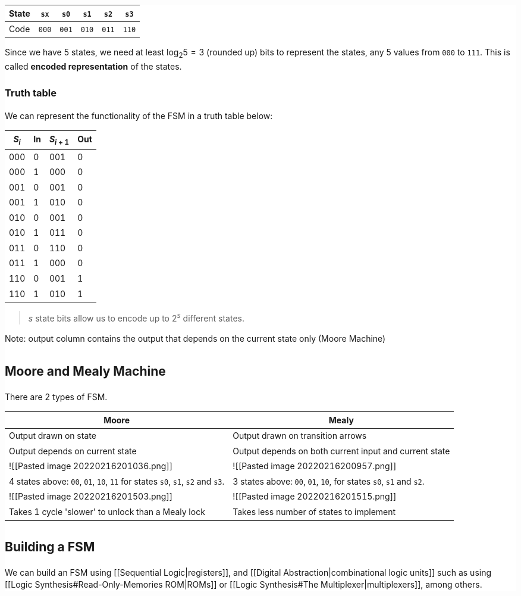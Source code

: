 | State | `sx`  | `s0`  | `s1`  | `s2`  | `s3`  |
| ----- | ----- | ----- | ----- | ----- | ----- |
| Code  | `000` | `001` | `010` | `011` | `110` |

Since we have 5 states, we need at least $\log_2{5} = 3$ (rounded up) bits to represent the states, any 5 values from `000` to `111`. This is called **encoded representation** of the states.

### Truth table
We can represent the functionality of the FSM in a truth table below:

| $S_i$ | In | $S_{i+1}$ | Out |
| ----- | ----- | --------- | --- |
| 000   | 0     | 001       | 0   |
| 000   | 1     | 000       | 0   |
| 001   | 0     | 001       | 0   |
| 001   | 1     | 010       | 0   |
| 010   | 0     | 001       | 0   |
| 010   | 1     | 011       | 0   |
| 011   | 0     | 110       | 0   |
| 011   | 1     | 000       | 0   |
| 110   | 0     | 001       | 1   |
| 110   | 1     | 010       | 1   |

> $s$ state bits allow us to encode up to $2^s$ different states.

Note: output column contains the output that depends on the current state only (Moore Machine)

## Moore and Mealy Machine
There are 2 types of FSM.

| Moore                                                                        | Mealy                                                             |
| ---------------------------------------------------------------------------- | ----------------------------------------------------------------- |
| Output drawn on state                                                        | Output drawn on transition arrows                                 |
| Output depends on current state                                              | Output depends on both current input and current state            |
| ![[Pasted image 20220216201036.png]]                                         | ![[Pasted image 20220216200957.png]]                              |
| 4 states above: `00`, `01`, `10`, `11` for states `s0`, `s1`, `s2` and `s3`. | 3 states above: `00`, `01`, `10`, for states `s0`, `s1` and `s2`. |
| ![[Pasted image 20220216201503.png]]                                         | ![[Pasted image 20220216201515.png]]                              |
| Takes 1 cycle 'slower' to unlock than a Mealy lock                           | Takes less number of states to implement                          |

## Building a FSM
We can build an FSM using [[Sequential Logic|registers]], and [[Digital Abstraction|combinational logic units]] such as using [[Logic Synthesis#Read-Only-Memories ROM|ROMs]] or [[Logic Synthesis#The Multiplexer|multiplexers]], among others.

